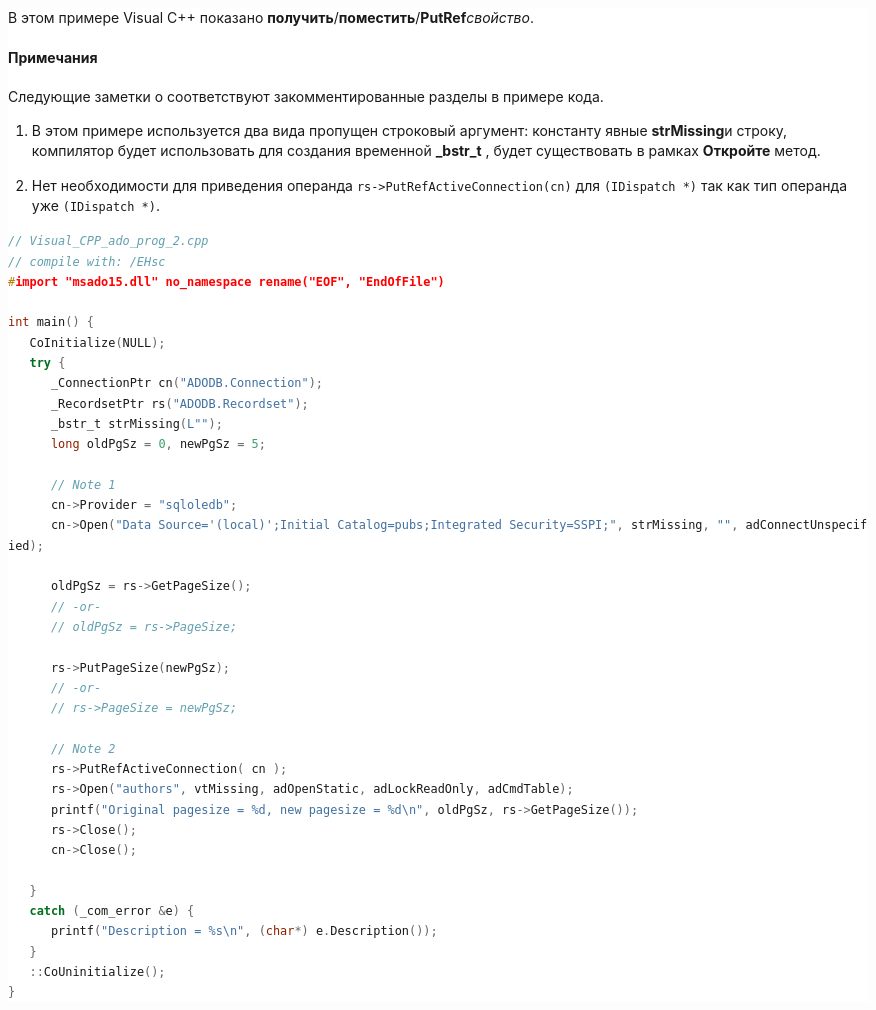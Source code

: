  В этом примере Visual C++ показано **получить**/**поместить**/**PutRef**_свойство_.  
  
#### <a name="notes"></a>Примечания  
 Следующие заметки о соответствуют закомментированные разделы в примере кода.  
  
1.  В этом примере используется два вида пропущен строковый аргумент: константу явные **strMissing**и строку, компилятор будет использовать для создания временной **_bstr_t** , будет существовать в рамках  **Откройте** метод.  
  
2.  Нет необходимости для приведения операнда `rs->PutRefActiveConnection(cn)` для `(IDispatch *)` так как тип операнда уже `(IDispatch *)`.  
  
```cpp
// Visual_CPP_ado_prog_2.cpp  
// compile with: /EHsc  
#import "msado15.dll" no_namespace rename("EOF", "EndOfFile")  
  
int main() {  
   CoInitialize(NULL);  
   try {  
      _ConnectionPtr cn("ADODB.Connection");  
      _RecordsetPtr rs("ADODB.Recordset");  
      _bstr_t strMissing(L"");  
      long oldPgSz = 0, newPgSz = 5;  
  
      // Note 1  
      cn->Provider = "sqloledb";  
      cn->Open("Data Source='(local)';Initial Catalog=pubs;Integrated Security=SSPI;", strMissing, "", adConnectUnspecified);  
  
      oldPgSz = rs->GetPageSize();  
      // -or-  
      // oldPgSz = rs->PageSize;  
  
      rs->PutPageSize(newPgSz);  
      // -or-  
      // rs->PageSize = newPgSz;  
  
      // Note 2  
      rs->PutRefActiveConnection( cn );  
      rs->Open("authors", vtMissing, adOpenStatic, adLockReadOnly, adCmdTable);  
      printf("Original pagesize = %d, new pagesize = %d\n", oldPgSz, rs->GetPageSize());  
      rs->Close();  
      cn->Close();  
  
   }  
   catch (_com_error &e) {  
      printf("Description = %s\n", (char*) e.Description());  
   }  
   ::CoUninitialize();  
}  
```
  